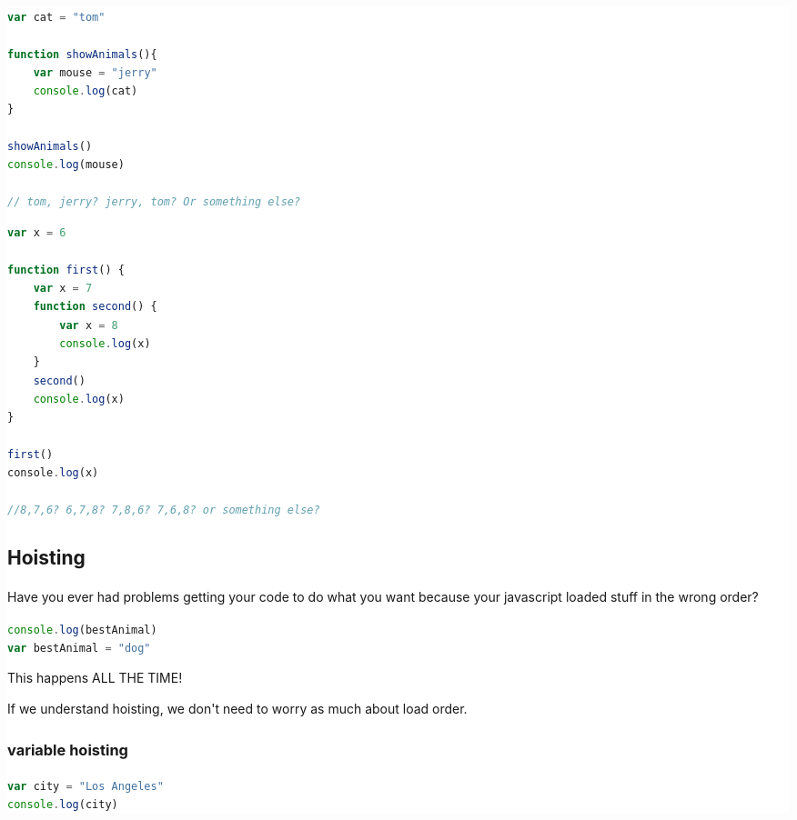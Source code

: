 ```javascript
var cat = "tom"

function showAnimals(){
	var mouse = "jerry"
	console.log(cat)
}

showAnimals()
console.log(mouse)

// tom, jerry? jerry, tom? Or something else?
```


```javascript
var x = 6

function first() {
    var x = 7
    function second() {
        var x = 8
        console.log(x)
    }
    second()
    console.log(x)  
}

first()
​console.log(x)  

//8,7,6? 6,7,8? 7,8,6? 7,6,8? or something else?
```


## Hoisting

Have you ever had problems getting your code to do what you want because your javascript loaded stuff in the wrong order?

```js
console.log(bestAnimal)
var bestAnimal = "dog"
```
This happens ALL THE TIME!

If we understand hoisting, we don't need to worry as much about load order.

### variable hoisting

```js
var city = "Los Angeles"
console.log(city)
```
